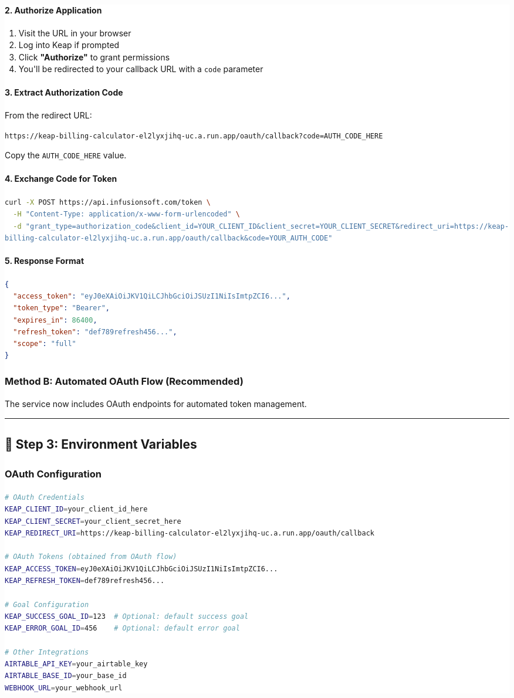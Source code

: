 #### **2. Authorize Application**
1. Visit the URL in your browser
2. Log into Keap if prompted
3. Click **"Authorize"** to grant permissions
4. You'll be redirected to your callback URL with a `code` parameter

#### **3. Extract Authorization Code**
From the redirect URL:
```
https://keap-billing-calculator-el2lyxjihq-uc.a.run.app/oauth/callback?code=AUTH_CODE_HERE
```
Copy the `AUTH_CODE_HERE` value.

#### **4. Exchange Code for Token**
```bash
curl -X POST https://api.infusionsoft.com/token \
  -H "Content-Type: application/x-www-form-urlencoded" \
  -d "grant_type=authorization_code&client_id=YOUR_CLIENT_ID&client_secret=YOUR_CLIENT_SECRET&redirect_uri=https://keap-billing-calculator-el2lyxjihq-uc.a.run.app/oauth/callback&code=YOUR_AUTH_CODE"
```

#### **5. Response Format**
```json
{
  "access_token": "eyJ0eXAiOiJKV1QiLCJhbGciOiJSUzI1NiIsImtpZCI6...",
  "token_type": "Bearer",
  "expires_in": 86400,
  "refresh_token": "def789refresh456...",
  "scope": "full"
}
```

### **Method B: Automated OAuth Flow (Recommended)**

The service now includes OAuth endpoints for automated token management.

---

## 🔧 **Step 3: Environment Variables**

### **OAuth Configuration**
```bash
# OAuth Credentials
KEAP_CLIENT_ID=your_client_id_here
KEAP_CLIENT_SECRET=your_client_secret_here
KEAP_REDIRECT_URI=https://keap-billing-calculator-el2lyxjihq-uc.a.run.app/oauth/callback

# OAuth Tokens (obtained from OAuth flow)
KEAP_ACCESS_TOKEN=eyJ0eXAiOiJKV1QiLCJhbGciOiJSUzI1NiIsImtpZCI6...
KEAP_REFRESH_TOKEN=def789refresh456...

# Goal Configuration
KEAP_SUCCESS_GOAL_ID=123  # Optional: default success goal
KEAP_ERROR_GOAL_ID=456    # Optional: default error goal

# Other Integrations
AIRTABLE_API_KEY=your_airtable_key
AIRTABLE_BASE_ID=your_base_id
WEBHOOK_URL=your_webhook_url
```
